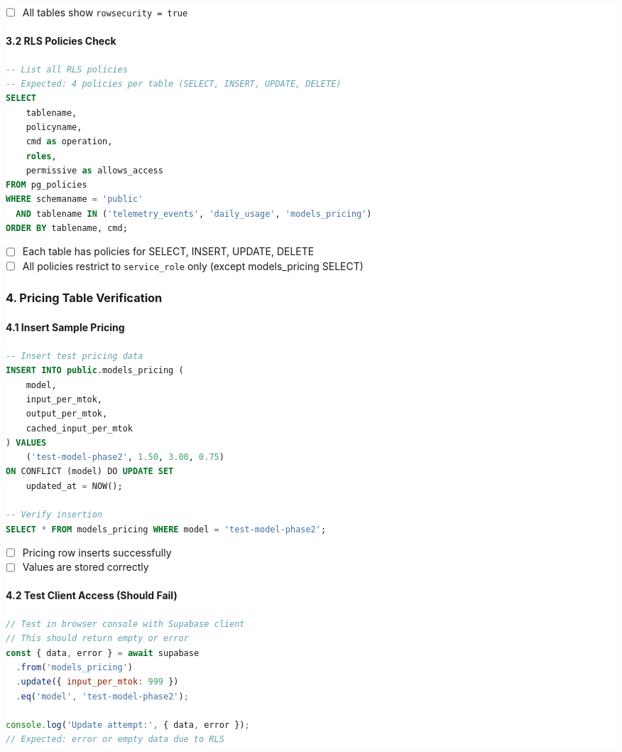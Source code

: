 - [ ] All tables show `rowsecurity = true`

#### 3.2 RLS Policies Check
```sql
-- List all RLS policies
-- Expected: 4 policies per table (SELECT, INSERT, UPDATE, DELETE)
SELECT 
    tablename,
    policyname,
    cmd as operation,
    roles,
    permissive as allows_access
FROM pg_policies
WHERE schemaname = 'public'
  AND tablename IN ('telemetry_events', 'daily_usage', 'models_pricing')
ORDER BY tablename, cmd;
```

- [ ] Each table has policies for SELECT, INSERT, UPDATE, DELETE
- [ ] All policies restrict to `service_role` only (except models_pricing SELECT)

### 4. Pricing Table Verification

#### 4.1 Insert Sample Pricing
```sql
-- Insert test pricing data
INSERT INTO public.models_pricing (
    model, 
    input_per_mtok, 
    output_per_mtok, 
    cached_input_per_mtok
) VALUES 
    ('test-model-phase2', 1.50, 3.00, 0.75)
ON CONFLICT (model) DO UPDATE SET
    updated_at = NOW();

-- Verify insertion
SELECT * FROM models_pricing WHERE model = 'test-model-phase2';
```

- [ ] Pricing row inserts successfully
- [ ] Values are stored correctly

#### 4.2 Test Client Access (Should Fail)
```javascript
// Test in browser console with Supabase client
// This should return empty or error
const { data, error } = await supabase
  .from('models_pricing')
  .update({ input_per_mtok: 999 })
  .eq('model', 'test-model-phase2');

console.log('Update attempt:', { data, error });
// Expected: error or empty data due to RLS
```
